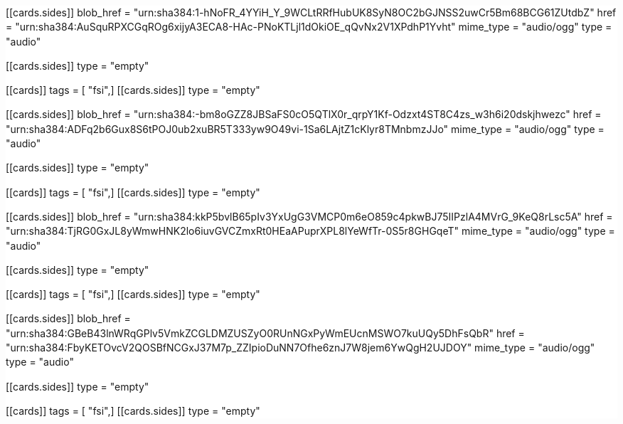 [[cards.sides]]
blob_href = "urn:sha384:1-hNoFR_4YYiH_Y_9WCLtRRfHubUK8SyN8OC2bGJNSS2uwCr5Bm68BCG61ZUtdbZ"
href = "urn:sha384:AuSquRPXCGqROg6xijyA3ECA8-HAc-PNoKTLjl1dOkiOE_qQvNx2V1XPdhP1Yvht"
mime_type = "audio/ogg"
type = "audio"

[[cards.sides]]
type = "empty"


[[cards]]
tags = [ "fsi",]
[[cards.sides]]
type = "empty"

[[cards.sides]]
blob_href = "urn:sha384:-bm8oGZZ8JBSaFS0cO5QTlX0r_qrpY1Kf-Odzxt4ST8C4zs_w3h6i20dskjhwezc"
href = "urn:sha384:ADFq2b6Gux8S6tPOJ0ub2xuBR5T333yw9O49vi-1Sa6LAjtZ1cKlyr8TMnbmzJJo"
mime_type = "audio/ogg"
type = "audio"

[[cards.sides]]
type = "empty"


[[cards]]
tags = [ "fsi",]
[[cards.sides]]
type = "empty"

[[cards.sides]]
blob_href = "urn:sha384:kkP5bvlB65pIv3YxUgG3VMCP0m6eO859c4pkwBJ75IIPzlA4MVrG_9KeQ8rLsc5A"
href = "urn:sha384:TjRG0GxJL8yWmwHNK2lo6iuvGVCZmxRt0HEaAPuprXPL8lYeWfTr-0S5r8GHGqeT"
mime_type = "audio/ogg"
type = "audio"

[[cards.sides]]
type = "empty"


[[cards]]
tags = [ "fsi",]
[[cards.sides]]
type = "empty"

[[cards.sides]]
blob_href = "urn:sha384:GBeB43lnWRqGPlv5VmkZCGLDMZUSZyO0RUnNGxPyWmEUcnMSWO7kuUQy5DhFsQbR"
href = "urn:sha384:FbyKETOvcV2QOSBfNCGxJ37M7p_ZZIpioDuNN7Ofhe6znJ7W8jem6YwQgH2UJDOY"
mime_type = "audio/ogg"
type = "audio"

[[cards.sides]]
type = "empty"


[[cards]]
tags = [ "fsi",]
[[cards.sides]]
type = "empty"

